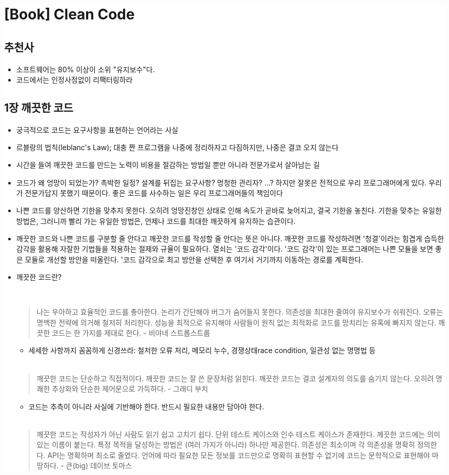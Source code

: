 # [Book] Clean Code

## 추천사

- 소프트웨어는 80% 이상이 소위 "유지보수"다.
- 코드에서는 인정사정없이 리팩터링하라

## 1장 깨끗한 코드

- 궁극적으로 코드는 요구사항을 표현하는 언어라는 사실
- 르블랑의 법칙(leblanc's Law); 대충 짠 프로그램을 나중에 정리하자고 다짐하지만, 나중은 결코 오지 않는다
- 시간을 들여 깨끗한 코드를 만드는 노력이 비용을 절감하는 방법일 뿐만 아니라 전문가로서 살아남는 길
- 코드가 왜 엉망이 되었는가? 촉박한 일정? 설계를 뒤집는 요구사항? 멍청한 관리자? ...? 하지만 잘못은 전적으로 우리 프로그래머에게 있다. 우리가 전문가답지 못했기 때문이다. 좋은 코드를 사수하는 일은 우리 프로그래머들의 책임이다
- 나쁜 코드를 양산하면 기한을 맞추지 못한다. 오히려 엉망진창인 상태로 인해 속도가 곧바로 늦어지고, 결국 기한을 놓친다. 기한을 맞추는 유일한 방법은, 그러니까 빨리 가는 유일한 방법은, 언제나 코드를 최대한 깨끗하게 유지하는 습관이다.
- 깨끗한 코드와 나쁜 코드를 구분할 줄 안다고 깨끗한 코드를 작성할 줄 안다는 뜻은 아니다. 깨끗한 코드를 작성하려면 '청결'이라는 힘겹게 습득한 감각을 활용해 자잘한 기법들을 적용하는 절제와 규율이 필요하다. 열쇠는 '코드 감각'이다. '코드 감각'이 있는 프로그래머는 나쁜 모듈을 보면 좋은 모듈로 개선할 방안을 떠올린다. '코드 감각으로 최고 방안을 선택한 후 여기서 거기까지 이동하는 경로를 계획한다.
- 깨끗한 코드란?

  <br />

  > 나는 우아하고 효율적인 코드를 좋아한다.
  > 논리가 간단해야 버그가 숨어들지 못한다.
  > 의존성을 최대한 줄여야 유지보수가 쉬워진다.
  > 오류는 명백한 전략에 의거해 철저히 처리한다.
  > 성능을 최적으로 유지해야 사람들이 원칙 없는 최적화로 코드를 망치리는 유혹에 빠지지 않는다.
  > 깨끗한 코드는 한 가지를 제대로 한다.
  > \- 비야네 스트롭스트룹

  - 세세한 사항까지 꼼꼼하게 신경쓰라: 철저한 오류 처리, 메모리 누수, 경쟁상태race condition, 일관성 없는 명명법 등

  <br />

  > 깨끗한 코드는 단순하고 직접적이다.
  > 깨끗한 코드는 잘 쓴 문장처럼 읽힌다.
  > 깨끗한 코드는 결코 설계자의 의도를 숨기지 않는다.
  > 오히려 명쾌한 추상화와 단순한 제어문으로 가득하다.
  > \- 그래디 부치

  - 코드는 추측이 아니라 사실에 기반해야 한다. 반드시 필요한 내용만 담아야 한다.

  <br />

  > 깨끗한 코드는 작성자가 아닌 사람도 읽기 쉽고 고치기 쉽다.
  > 단위 테스트 케이스와 인수 테스트 케이스가 존재한다.
  > 께끗한 코드에는 의미 있는 이름이 붙는다.
  > 특정 목적을 달성하는 방법은 (여러 가지가 아니라) 하나만 제공한다.
  > 의존성은 최소이며 각 의존성을 명확히 정의한다.
  > API는 명확하며 최소로 줄였다.
  > 언어에 따라 필요한 모든 정보를 코드만으로 명확히 표현할 수 없기에 코드는 문학적으로 표현해야 마땅하다.
  > \- 큰(big) 데이브 토마스
